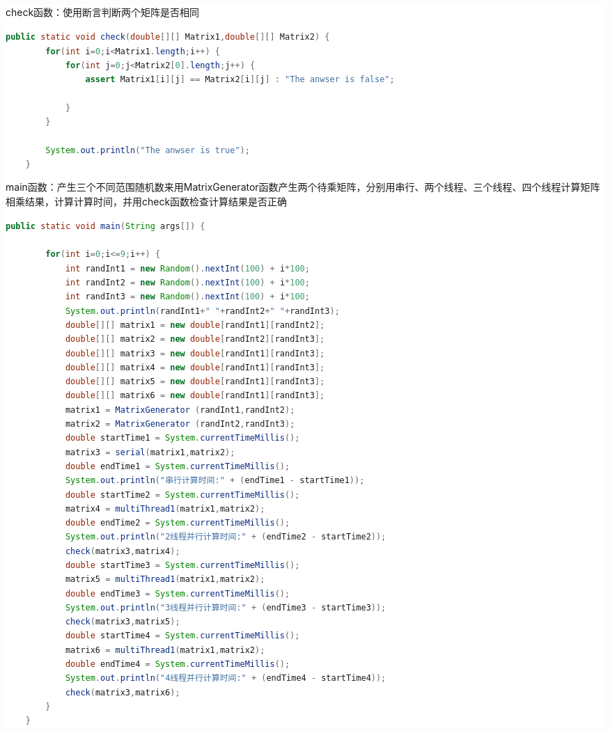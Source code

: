 check函数：使用断言判断两个矩阵是否相同

```java
public static void check(double[][] Matrix1,double[][] Matrix2) {
		for(int i=0;i<Matrix1.length;i++) {
			for(int j=0;j<Matrix2[0].length;j++) {
				assert Matrix1[i][j] == Matrix2[i][j] : "The anwser is false";
				
			}
		}
		
		System.out.println("The anwser is true");
	}
```

main函数：产生三个不同范围随机数来用MatrixGenerator函数产生两个待乘矩阵，分别用串行、两个线程、三个线程、四个线程计算矩阵相乘结果，计算计算时间，并用check函数检查计算结果是否正确

```java
public static void main(String args[]) {

		for(int i=0;i<=9;i++) {
			int randInt1 = new Random().nextInt(100) + i*100;
			int randInt2 = new Random().nextInt(100) + i*100;
			int randInt3 = new Random().nextInt(100) + i*100;
			System.out.println(randInt1+" "+randInt2+" "+randInt3);
			double[][] matrix1 = new double[randInt1][randInt2];
			double[][] matrix2 = new double[randInt2][randInt3];
			double[][] matrix3 = new double[randInt1][randInt3];
			double[][] matrix4 = new double[randInt1][randInt3];
			double[][] matrix5 = new double[randInt1][randInt3];
			double[][] matrix6 = new double[randInt1][randInt3];
			matrix1 = MatrixGenerator (randInt1,randInt2);
			matrix2 = MatrixGenerator (randInt2,randInt3);
			double startTime1 = System.currentTimeMillis();
			matrix3 = serial(matrix1,matrix2);
			double endTime1 = System.currentTimeMillis();
			System.out.println("串行计算时间:" + (endTime1 - startTime1));
			double startTime2 = System.currentTimeMillis();
			matrix4 = multiThread1(matrix1,matrix2);
			double endTime2 = System.currentTimeMillis();
			System.out.println("2线程并行计算时间:" + (endTime2 - startTime2));
			check(matrix3,matrix4);
			double startTime3 = System.currentTimeMillis();
			matrix5 = multiThread1(matrix1,matrix2);
			double endTime3 = System.currentTimeMillis();
			System.out.println("3线程并行计算时间:" + (endTime3 - startTime3));
			check(matrix3,matrix5);
			double startTime4 = System.currentTimeMillis();
			matrix6 = multiThread1(matrix1,matrix2);
			double endTime4 = System.currentTimeMillis();
			System.out.println("4线程并行计算时间:" + (endTime4 - startTime4));
			check(matrix3,matrix6);
		}
	}
```
